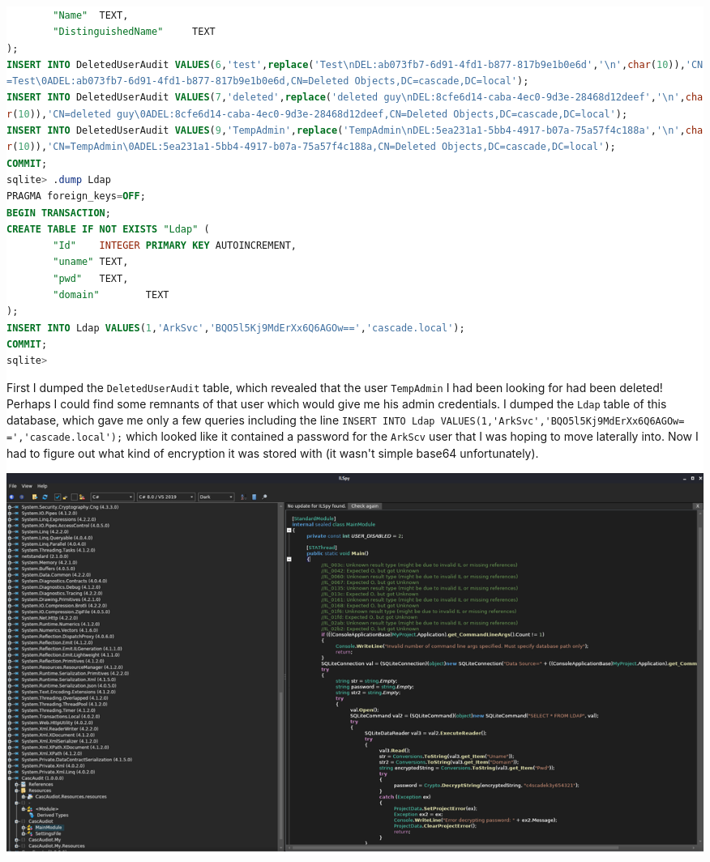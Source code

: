 ```sql
        "Name"  TEXT,
        "DistinguishedName"     TEXT
);
INSERT INTO DeletedUserAudit VALUES(6,'test',replace('Test\nDEL:ab073fb7-6d91-4fd1-b877-817b9e1b0e6d','\n',char(10)),'CN=Test\0ADEL:ab073fb7-6d91-4fd1-b877-817b9e1b0e6d,CN=Deleted Objects,DC=cascade,DC=local');
INSERT INTO DeletedUserAudit VALUES(7,'deleted',replace('deleted guy\nDEL:8cfe6d14-caba-4ec0-9d3e-28468d12deef','\n',char(10)),'CN=deleted guy\0ADEL:8cfe6d14-caba-4ec0-9d3e-28468d12deef,CN=Deleted Objects,DC=cascade,DC=local');
INSERT INTO DeletedUserAudit VALUES(9,'TempAdmin',replace('TempAdmin\nDEL:5ea231a1-5bb4-4917-b07a-75a57f4c188a','\n',char(10)),'CN=TempAdmin\0ADEL:5ea231a1-5bb4-4917-b07a-75a57f4c188a,CN=Deleted Objects,DC=cascade,DC=local');
COMMIT;
sqlite> .dump Ldap
PRAGMA foreign_keys=OFF;
BEGIN TRANSACTION;
CREATE TABLE IF NOT EXISTS "Ldap" (
        "Id"    INTEGER PRIMARY KEY AUTOINCREMENT,
        "uname" TEXT,
        "pwd"   TEXT,
        "domain"        TEXT
);
INSERT INTO Ldap VALUES(1,'ArkSvc','BQO5l5Kj9MdErXx6Q6AGOw==','cascade.local');
COMMIT;
sqlite>
```

First I dumped the `DeletedUserAudit` table, which revealed that the user `TempAdmin` I had been looking for had been deleted! Perhaps I could find some remnants of that user which would give me his admin credentials. I dumped the `Ldap` table of this database, which gave me only a few queries including the line `INSERT INTO Ldap VALUES(1,'ArkSvc','BQO5l5Kj9MdErXx6Q6AGOw==','cascade.local');` which looked like it contained a password for the `ArkScv` user that I was hoping to move laterally into. Now I had to figure out what kind of encryption it was stored with \(it wasn't simple base64 unfortunately\).

![](../../.gitbook/assets/4-encryption-code%20%281%29%20%281%29.png)
